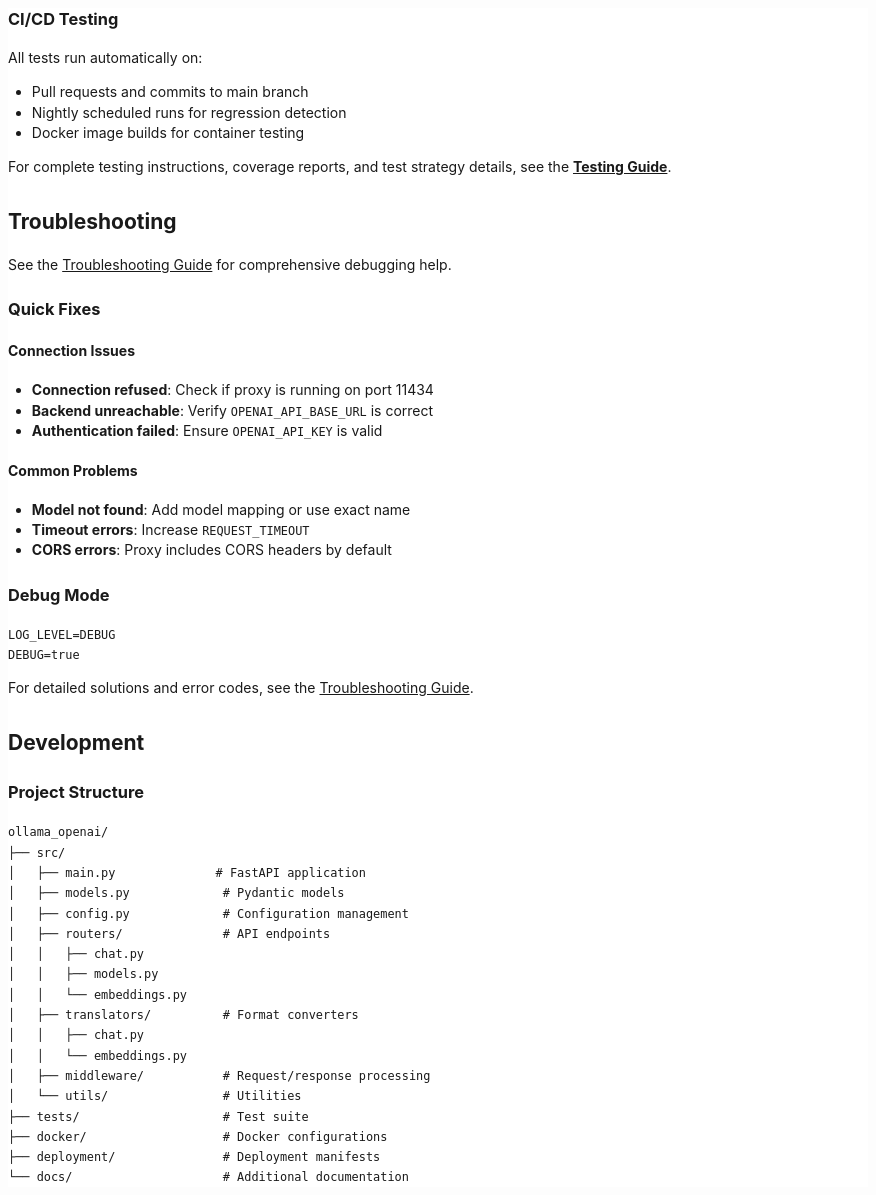 ### CI/CD Testing

All tests run automatically on:
- Pull requests and commits to main branch
- Nightly scheduled runs for regression detection
- Docker image builds for container testing

For complete testing instructions, coverage reports, and test strategy details, see the **[Testing Guide](docs/TESTING.md)**.

## Troubleshooting

See the [Troubleshooting Guide](docs/TROUBLESHOOTING.md) for comprehensive debugging help.

### Quick Fixes

#### Connection Issues
- **Connection refused**: Check if proxy is running on port 11434
- **Backend unreachable**: Verify `OPENAI_API_BASE_URL` is correct
- **Authentication failed**: Ensure `OPENAI_API_KEY` is valid

#### Common Problems
- **Model not found**: Add model mapping or use exact name
- **Timeout errors**: Increase `REQUEST_TIMEOUT` 
- **CORS errors**: Proxy includes CORS headers by default

### Debug Mode

```env
LOG_LEVEL=DEBUG
DEBUG=true
```

For detailed solutions and error codes, see the [Troubleshooting Guide](docs/TROUBLESHOOTING.md).

## Development

### Project Structure

```
ollama_openai/
├── src/
│   ├── main.py              # FastAPI application
│   ├── models.py             # Pydantic models
│   ├── config.py             # Configuration management
│   ├── routers/              # API endpoints
│   │   ├── chat.py
│   │   ├── models.py
│   │   └── embeddings.py
│   ├── translators/          # Format converters
│   │   ├── chat.py
│   │   └── embeddings.py
│   ├── middleware/           # Request/response processing
│   └── utils/                # Utilities
├── tests/                    # Test suite
├── docker/                   # Docker configurations
├── deployment/               # Deployment manifests
└── docs/                     # Additional documentation
```

